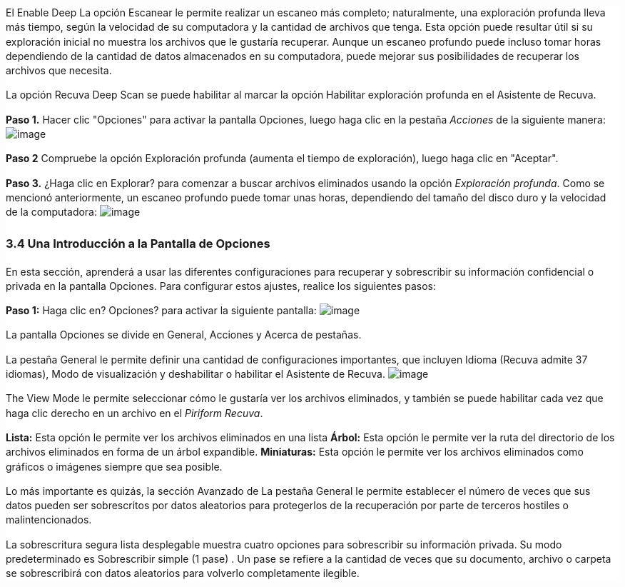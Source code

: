 El Enable Deep La opción Escanear le permite realizar un escaneo más completo; naturalmente, una exploración profunda lleva más tiempo, según la velocidad de su computadora y la cantidad de archivos que tenga. Esta opción puede resultar útil si su exploración inicial no muestra los archivos que le gustaría recuperar. Aunque un escaneo profundo puede incluso tomar horas dependiendo de la cantidad de datos almacenados en su computadora, puede mejorar sus posibilidades de recuperar los archivos que necesita.

La opción Recuva Deep Scan se puede habilitar al marcar la opción Habilitar exploración profunda en el Asistente de Recuva.

**Paso 1.** Hacer clic "Opciones" para activar la pantalla Opciones, luego haga clic en la pestaña _Acciones_ de la siguiente manera: 
![image](tool_recuva12.png) 

**Paso 2** Compruebe la opción Exploración profunda (aumenta el tiempo de exploración), luego haga clic en "Aceptar".

**Paso 3.** ¿Haga clic en Explorar? para comenzar a buscar archivos eliminados usando la opción _Exploración profunda_. Como se mencionó anteriormente, un escaneo profundo puede tomar unas horas, dependiendo del tamaño del disco duro y la velocidad de la computadora: 
![image](tool_recuva13.png)

### 3.4 Una Introducción a la Pantalla de Opciones

En esta sección, aprenderá a usar las diferentes configuraciones para recuperar y sobrescribir su información confidencial o privada en la pantalla Opciones. Para configurar estos ajustes, realice los siguientes pasos:

**Paso 1:** Haga clic en? Opciones? para activar la siguiente pantalla: 
![image](tool_recuva14.png) 

La pantalla Opciones se divide en General, Acciones y Acerca de pestañas.

La pestaña General le permite definir una cantidad de configuraciones importantes, que incluyen Idioma (Recuva admite 37 idiomas), Modo de visualización y deshabilitar o habilitar el Asistente de Recuva. 
![image](tool_recuva15.png) 

The View Mode le permite seleccionar cómo le gustaría ver los archivos eliminados, y también se puede habilitar cada vez que haga clic derecho en un archivo en el _Piriform Recuva_.

**Lista:** Esta opción le permite ver los archivos eliminados en una lista 
**Árbol:** Esta opción le permite ver la ruta del directorio de los archivos eliminados en forma de un árbol expandible. 
**Miniaturas:** Esta opción le permite ver los archivos eliminados como gráficos o imágenes siempre que sea posible.

Lo más importante es quizás, la sección Avanzado de La pestaña General le permite establecer el número de veces que sus datos pueden ser sobrescritos por datos aleatorios para protegerlos de la recuperación por parte de terceros hostiles o malintencionados.

La sobrescritura segura lista desplegable muestra cuatro opciones para sobrescribir su información privada. Su modo predeterminado es Sobrescribir simple (1 pase) . Un pase se refiere a la cantidad de veces que su documento, archivo o carpeta se sobrescribirá con datos aleatorios para volverlo completamente ilegible.
